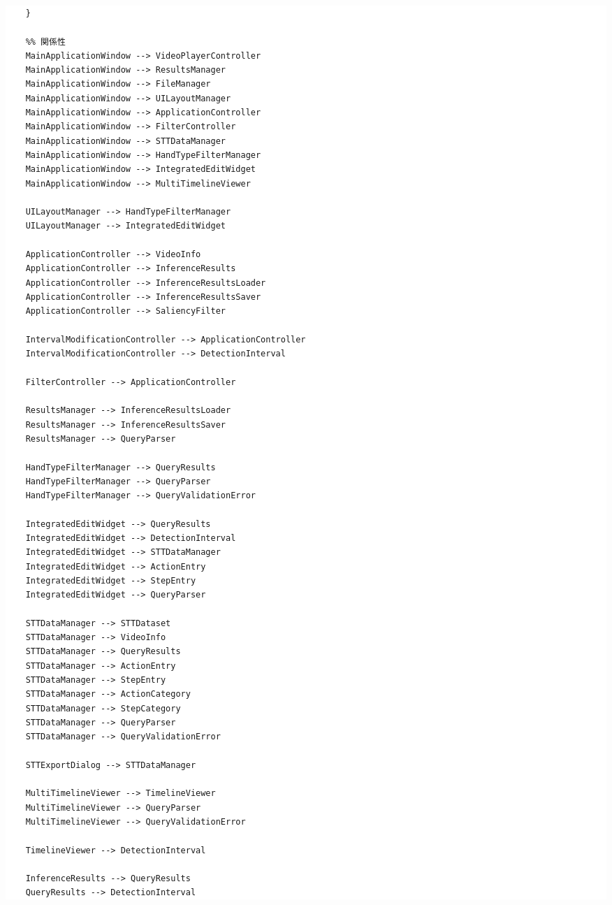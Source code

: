```mermaid
    }

    %% 関係性
    MainApplicationWindow --> VideoPlayerController
    MainApplicationWindow --> ResultsManager
    MainApplicationWindow --> FileManager
    MainApplicationWindow --> UILayoutManager
    MainApplicationWindow --> ApplicationController
    MainApplicationWindow --> FilterController
    MainApplicationWindow --> STTDataManager
    MainApplicationWindow --> HandTypeFilterManager
    MainApplicationWindow --> IntegratedEditWidget
    MainApplicationWindow --> MultiTimelineViewer

    UILayoutManager --> HandTypeFilterManager
    UILayoutManager --> IntegratedEditWidget

    ApplicationController --> VideoInfo
    ApplicationController --> InferenceResults
    ApplicationController --> InferenceResultsLoader
    ApplicationController --> InferenceResultsSaver
    ApplicationController --> SaliencyFilter

    IntervalModificationController --> ApplicationController
    IntervalModificationController --> DetectionInterval

    FilterController --> ApplicationController

    ResultsManager --> InferenceResultsLoader
    ResultsManager --> InferenceResultsSaver
    ResultsManager --> QueryParser

    HandTypeFilterManager --> QueryResults
    HandTypeFilterManager --> QueryParser
    HandTypeFilterManager --> QueryValidationError

    IntegratedEditWidget --> QueryResults
    IntegratedEditWidget --> DetectionInterval
    IntegratedEditWidget --> STTDataManager
    IntegratedEditWidget --> ActionEntry
    IntegratedEditWidget --> StepEntry
    IntegratedEditWidget --> QueryParser

    STTDataManager --> STTDataset
    STTDataManager --> VideoInfo
    STTDataManager --> QueryResults
    STTDataManager --> ActionEntry
    STTDataManager --> StepEntry
    STTDataManager --> ActionCategory
    STTDataManager --> StepCategory
    STTDataManager --> QueryParser
    STTDataManager --> QueryValidationError

    STTExportDialog --> STTDataManager

    MultiTimelineViewer --> TimelineViewer
    MultiTimelineViewer --> QueryParser
    MultiTimelineViewer --> QueryValidationError

    TimelineViewer --> DetectionInterval

    InferenceResults --> QueryResults
    QueryResults --> DetectionInterval
```